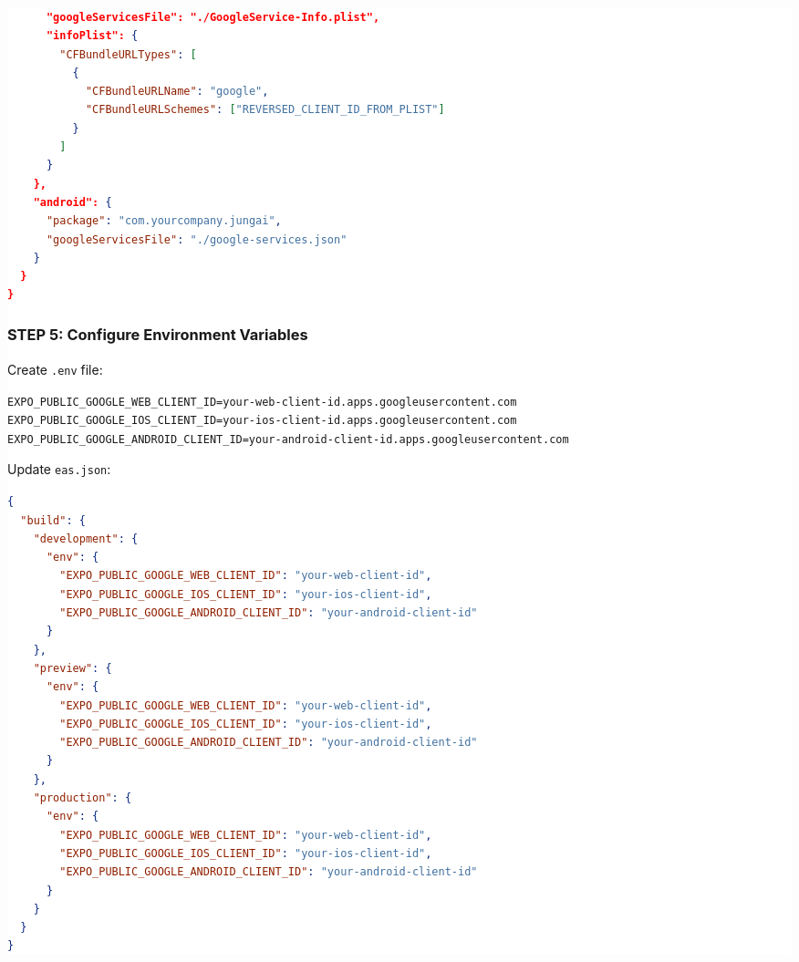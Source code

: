```json
      "googleServicesFile": "./GoogleService-Info.plist",
      "infoPlist": {
        "CFBundleURLTypes": [
          {
            "CFBundleURLName": "google",
            "CFBundleURLSchemes": ["REVERSED_CLIENT_ID_FROM_PLIST"]
          }
        ]
      }
    },
    "android": {
      "package": "com.yourcompany.jungai",
      "googleServicesFile": "./google-services.json"
    }
  }
}
```

### STEP 5: Configure Environment Variables

Create `.env` file:
```env
EXPO_PUBLIC_GOOGLE_WEB_CLIENT_ID=your-web-client-id.apps.googleusercontent.com
EXPO_PUBLIC_GOOGLE_IOS_CLIENT_ID=your-ios-client-id.apps.googleusercontent.com
EXPO_PUBLIC_GOOGLE_ANDROID_CLIENT_ID=your-android-client-id.apps.googleusercontent.com
```

Update `eas.json`:
```json
{
  "build": {
    "development": {
      "env": {
        "EXPO_PUBLIC_GOOGLE_WEB_CLIENT_ID": "your-web-client-id",
        "EXPO_PUBLIC_GOOGLE_IOS_CLIENT_ID": "your-ios-client-id",
        "EXPO_PUBLIC_GOOGLE_ANDROID_CLIENT_ID": "your-android-client-id"
      }
    },
    "preview": {
      "env": {
        "EXPO_PUBLIC_GOOGLE_WEB_CLIENT_ID": "your-web-client-id",
        "EXPO_PUBLIC_GOOGLE_IOS_CLIENT_ID": "your-ios-client-id",
        "EXPO_PUBLIC_GOOGLE_ANDROID_CLIENT_ID": "your-android-client-id"
      }
    },
    "production": {
      "env": {
        "EXPO_PUBLIC_GOOGLE_WEB_CLIENT_ID": "your-web-client-id",
        "EXPO_PUBLIC_GOOGLE_IOS_CLIENT_ID": "your-ios-client-id",
        "EXPO_PUBLIC_GOOGLE_ANDROID_CLIENT_ID": "your-android-client-id"
      }
    }
  }
}
```
